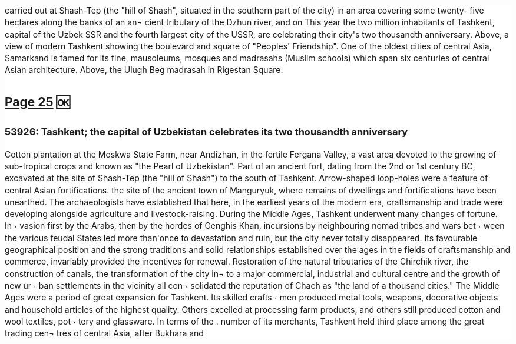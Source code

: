 carried out at Shash-Tep (the "hill of
Shash", situated in the southern part of
the city) in an area covering some twenty-
five hectares along the banks of an an¬
cient tributary of the Dzhun river, and on
This year the two million inhabitants of Tashkent, capital of the Uzbek SSR and the
fourth largest city of the USSR, are celebrating their city's two thousandth anniversary.
Above, a view of modern Tashkent showing the boulevard and square of "Peoples'
Friendship".
One of the oldest cities of central Asia, Samarkand is famed for its fine, mausoleums,
mosques and madrasahs (Muslim schools) which span six centuries of central Asian
architecture. Above, the Ulugh Beg madrasah in Rigestan Square.
## [Page 25](https://demo.humlab.umu.se/courier/074687engo.pdf#page=25) 🆗
### 53926: Tashkent; the capital of Uzbekistan celebrates its two thousandth anniversary
Cotton plantation at the Moskwa State Farm, near Andizhan, in the fertile Fergana
Valley, a vast area devoted to the growing of sub-tropical crops and known as "the
Pearl of Uzbekistan".
Part of an ancient fort, dating from the 2nd or 1st century BC, excavated at the site of
Shash-Tep (the "hill of Shash") to the south of Tashkent. Arrow-shaped loop-holes
were a feature of central Asian fortifications.
the site of the ancient town of
Manguryuk, where remains of dwellings
and fortifications have been unearthed.
The archaeologists have established that
here, in the earliest years of the modern
era, craftsmanship and trade were
developing alongside agriculture and
livestock-raising.
During the Middle Ages, Tashkent
underwent many changes of fortune. In¬
vasion first by the Arabs, then by the
hordes of Genghis Khan, incursions by
neighbouring nomad tribes and wars bet¬
ween the various feudal States led more
than'once to devastation and ruin, but
the city never totally disappeared. Its
favourable geographical position and the
strong traditions and solid relationships
established over the ages in the fields of
craftsmanship and commerce, invariably
provided the incentives for renewal.
Restoration of the natural tributaries of
the Chirchik river, the construction of
canals, the transformation of the city in¬
to a major commercial, industrial and
cultural centre and the growth of new ur¬
ban settlements in the vicinity all con¬
solidated the reputation of Chach as "the
land of a thousand cities."
The Middle Ages were a period of great
expansion for Tashkent. Its skilled crafts¬
men produced metal tools, weapons,
decorative objects and household articles
of the highest quality. Others excelled at
processing farm products, and others still
produced cotton and wool textiles, pot¬
tery and glassware. In terms of the
. number of its merchants, Tashkent held
third place among the great trading cen¬
tres of central Asia, after Bukhara and